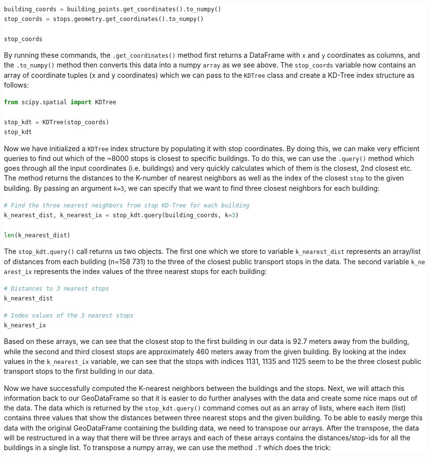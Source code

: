 ```python
building_coords = building_points.get_coordinates().to_numpy()
stop_coords = stops.geometry.get_coordinates().to_numpy()

stop_coords
```

By running these commands, the `.get_coordinates()` method first returns a DataFrame with `x` and `y` coordinates as columns, and the `.to_numpy()` method then converts this data into a numpy `array` as we see above. The `stop_coords` variable now contains an array of coordinate tuples (x and y coordinates) which we can pass to the `KDTree` class and create a KD-Tree index structure as follows: 

```python
from scipy.spatial import KDTree

stop_kdt = KDTree(stop_coords)
stop_kdt
```

Now we have initialized a `KDTree` index structure by populating it with stop coordinates. By doing this, we can make very efficient queries to find out which of the ~8000 stops is closest to specific buildings. To do this, we can use the `.query()` method which goes through all the input coordinates (i.e. buildings) and very quickly calculates which of them is the closest, 2nd closest etc. The method returns the distances to the K-number of nearest neighbors as well as the index of the closest `stop` to the given building. By passing an argument `k=3`, we can specify that we want to find three closest neighbors for each building: 

```python
# Find the three nearest neighbors from stop KD-Tree for each building
k_nearest_dist, k_nearest_ix = stop_kdt.query(building_coords, k=3)

len(k_nearest_dist)
```

The `stop_kdt.query()` call returns us two objects. The first one which we store to variable `k_nearest_dist` represents an array/list of distances from each building (n=158 731) to the three of the closest public transport stops in the data. The second variable `k_nearest_ix` represents the index values of the three nearest stops for each building: 

```python
# Distances to 3 nearest stops
k_nearest_dist
```

```python
# Index values of the 3 nearest stops
k_nearest_ix
```

Based on these arrays, we can see that the closest stop to the first building in our data is 92.7 meters away from the building, while the second and third closest stops are approximately 460 meters away from the given building. By looking at the index values in the `k_nearest_ix` variable, we can see that the stops with indices 1131, 1135 and 1125 seem to be the three closest public transport stops to the first building in our data. 

Now we have successfully computed the K-nearest neighbors between the buildings and the stops. Next, we will attach this information back to our GeoDataFrame so that it is easier to do further analyses with the data and create some nice maps out of the data. The data which is returned by the `stop_kdt.query()` command comes out as an array of lists, where each item (list) contains three values that show the distances between three nearest stops and the given building. To be able to easily merge this data with the original GeoDataFrame containing the building data, we need to transpose our arrays. After the transpose, the data will be restructured in a way that there will be three arrays and each of these arrays contains the distances/stop-ids for all the buildings in a single list. To transpose a numpy array, we can use the method `.T` which does the trick:
